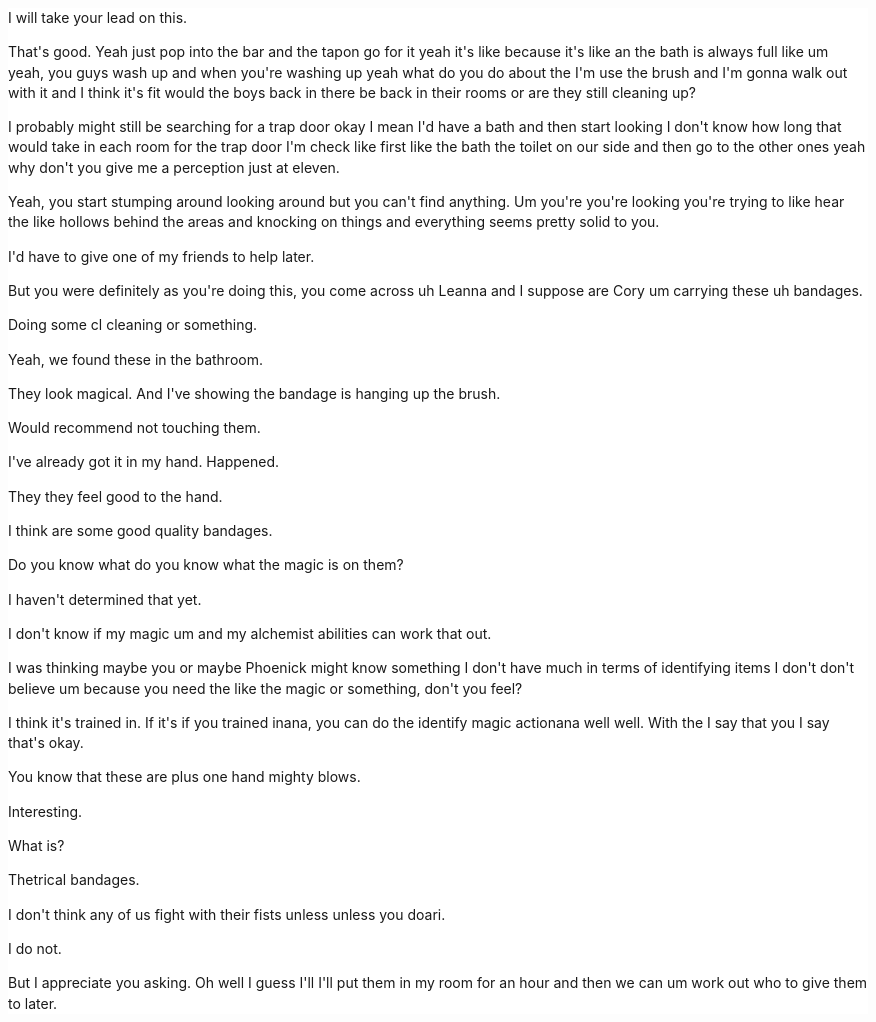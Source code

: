 I will take your lead on this.

That's good. Yeah just pop into the bar and the tapon go for it yeah it's like because it's like an the bath is always full like um yeah, you guys wash up and when you're washing up yeah what do you do about the I'm use the brush and I'm gonna walk out with it and I think it's fit would the boys back in there be back in their rooms or are they still cleaning up?

I probably might still be searching for a trap door okay I mean I'd have a bath and then start looking I don't know how long that would take in each room for the trap door I'm check like first like the bath the toilet on our side and then go to the other ones yeah why don't you give me a perception just at eleven.

Yeah, you start stumping around looking around but you can't find anything. Um you're you're looking you're trying to like hear the like hollows behind the areas and knocking on things and everything seems pretty solid to you.

I'd have to give one of my friends to help later.

But you were definitely as you're doing this, you come across uh Leanna and I suppose are Cory um carrying these uh bandages.

Doing some cl cleaning or something.

Yeah, we found these in the bathroom.

They look magical. And I've showing the bandage is hanging up the brush.

Would recommend not touching them.

I've already got it in my hand. Happened.

They they feel good to the hand.

I think are some good quality bandages.

Do you know what do you know what the magic is on them?

I haven't determined that yet.

I don't know if my magic um and my alchemist abilities can work that out.

I was thinking maybe you or maybe Phoenick might know something I don't have much in terms of identifying items I don't don't believe um because you need the like the magic or something, don't you feel?

I think it's trained in. If it's if you trained inana, you can do the identify magic actionana well well. With the I say that you I say that's okay.

You know that these are plus one hand mighty blows.

Interesting.

What is?

Thetrical bandages.

I don't think any of us fight with their fists unless unless you doari.

I do not.

But I appreciate you asking. Oh well I guess I'll I'll put them in my room for an hour and then we can um work out who to give them to later.

